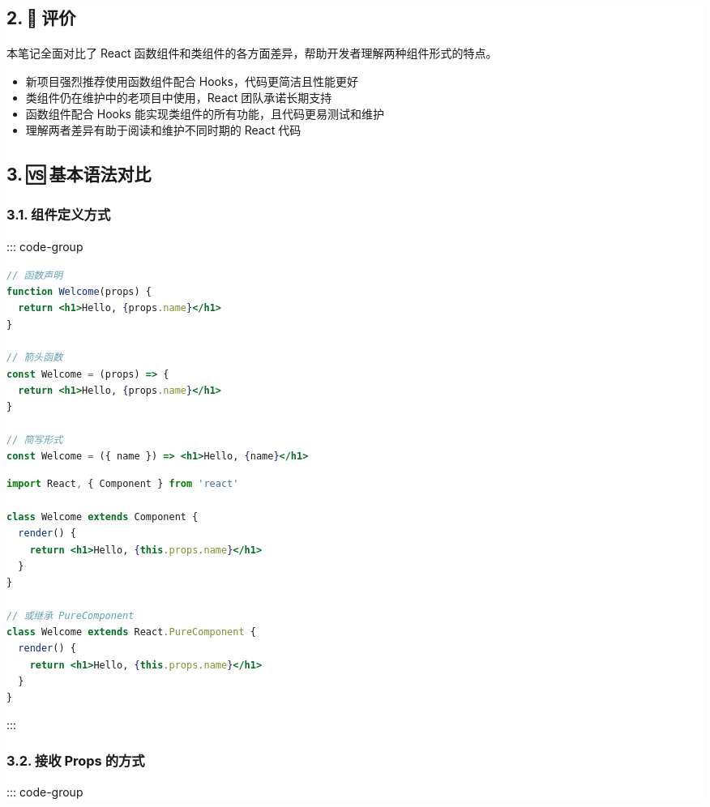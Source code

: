 ## 2. 🫧 评价

本笔记全面对比了 React 函数组件和类组件的各方面差异，帮助开发者理解两种组件形式的特点。

- 新项目强烈推荐使用函数组件配合 Hooks，代码更简洁且性能更好
- 类组件仍在维护中的老项目中使用，React 团队承诺长期支持
- 函数组件配合 Hooks 能实现类组件的所有功能，且代码更易测试和维护
- 理解两者差异有助于阅读和维护不同时期的 React 代码

## 3. 🆚 基本语法对比

### 3.1. 组件定义方式

::: code-group

```jsx [函数组件]
// 函数声明
function Welcome(props) {
  return <h1>Hello, {props.name}</h1>
}

// 箭头函数
const Welcome = (props) => {
  return <h1>Hello, {props.name}</h1>
}

// 简写形式
const Welcome = ({ name }) => <h1>Hello, {name}</h1>
```

```jsx [类组件]
import React, { Component } from 'react'

class Welcome extends Component {
  render() {
    return <h1>Hello, {this.props.name}</h1>
  }
}

// 或继承 PureComponent
class Welcome extends React.PureComponent {
  render() {
    return <h1>Hello, {this.props.name}</h1>
  }
}
```

:::

### 3.2. 接收 Props 的方式

::: code-group


[1]: https://react.dev/reference/react/hooks
[2]: https://react.dev/learn/passing-props-to-a-component
[3]: https://legacy.reactjs.org/docs/hooks-intro.html
[4]: https://react.dev/learn/you-might-not-need-an-effect
[5]: https://www.robinwieruch.de/react-hooks-migration/